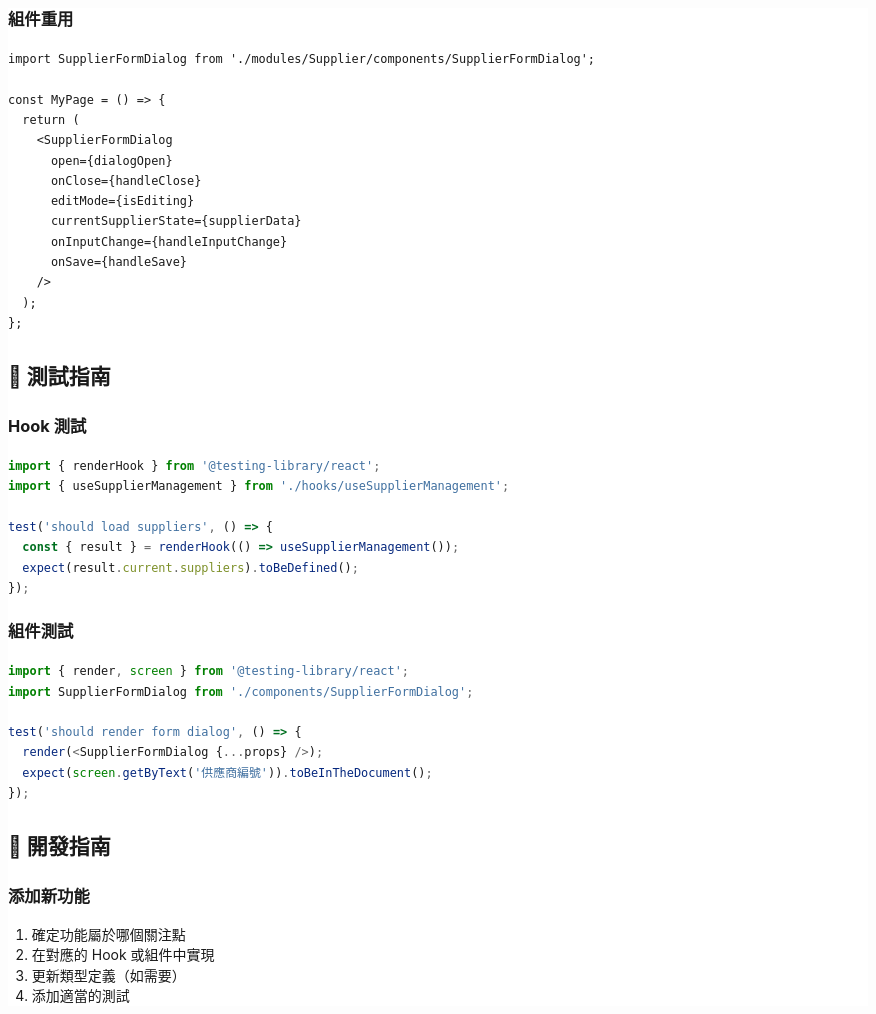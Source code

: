 ### 組件重用
```tsx
import SupplierFormDialog from './modules/Supplier/components/SupplierFormDialog';

const MyPage = () => {
  return (
    <SupplierFormDialog
      open={dialogOpen}
      onClose={handleClose}
      editMode={isEditing}
      currentSupplierState={supplierData}
      onInputChange={handleInputChange}
      onSave={handleSave}
    />
  );
};
```

## 🧪 測試指南

### Hook 測試
```typescript
import { renderHook } from '@testing-library/react';
import { useSupplierManagement } from './hooks/useSupplierManagement';

test('should load suppliers', () => {
  const { result } = renderHook(() => useSupplierManagement());
  expect(result.current.suppliers).toBeDefined();
});
```

### 組件測試
```typescript
import { render, screen } from '@testing-library/react';
import SupplierFormDialog from './components/SupplierFormDialog';

test('should render form dialog', () => {
  render(<SupplierFormDialog {...props} />);
  expect(screen.getByText('供應商編號')).toBeInTheDocument();
});
```

## 🔧 開發指南

### 添加新功能
1. 確定功能屬於哪個關注點
2. 在對應的 Hook 或組件中實現
3. 更新類型定義（如需要）
4. 添加適當的測試
